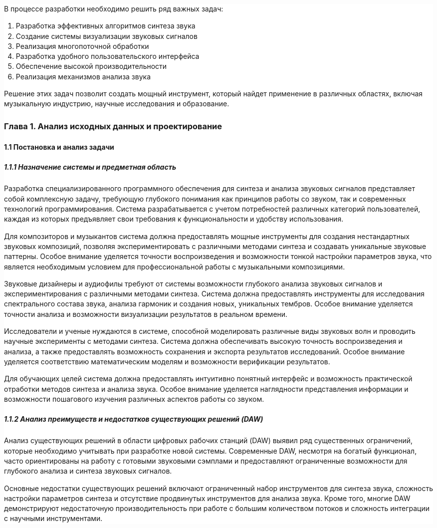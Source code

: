 В процессе разработки необходимо решить ряд важных задач:
1. Разработка эффективных алгоритмов синтеза звука
2. Создание системы визуализации звуковых сигналов
3. Реализация многопоточной обработки
4. Разработка удобного пользовательского интерфейса
5. Обеспечение высокой производительности
6. Реализация механизмов анализа звука

Решение этих задач позволит создать мощный инструмент, который найдет применение в различных областях, включая музыкальную индустрию, научные исследования и образование.

### **Глава 1. Анализ исходных данных и проектирование**

#### **1.1 Постановка и анализ задачи**

##### **1.1.1 Назначение системы и предметная область**
Разработка специализированного программного обеспечения для синтеза и анализа звуковых сигналов представляет собой комплексную задачу, требующую глубокого понимания как принципов работы со звуком, так и современных технологий программирования. Система разрабатывается с учетом потребностей различных категорий пользователей, каждая из которых предъявляет свои требования к функциональности и удобству использования.

Для композиторов и музыкантов система должна предоставлять мощные инструменты для создания нестандартных звуковых композиций, позволяя экспериментировать с различными методами синтеза и создавать уникальные звуковые паттерны. Особое внимание уделяется точности воспроизведения и возможности тонкой настройки параметров звука, что является необходимым условием для профессиональной работы с музыкальными композициями.

Звуковые дизайнеры и аудиофилы требуют от системы возможности глубокого анализа звуковых сигналов и экспериментирования с различными методами синтеза. Система должна предоставлять инструменты для исследования спектрального состава звука, анализа гармоник и создания новых, уникальных тембров. Особое внимание уделяется точности анализа и возможности визуализации результатов в реальном времени.

Исследователи и ученые нуждаются в системе, способной моделировать различные виды звуковых волн и проводить научные эксперименты с методами синтеза. Система должна обеспечивать высокую точность воспроизведения и анализа, а также предоставлять возможность сохранения и экспорта результатов исследований. Особое внимание уделяется соответствию математическим моделям и возможности верификации результатов.

Для обучающих целей система должна предоставлять интуитивно понятный интерфейс и возможность практической отработки методов синтеза и анализа звука. Особое внимание уделяется наглядности представления информации и возможности пошагового изучения различных аспектов работы со звуком.

##### **1.1.2 Анализ преимуществ и недостатков существующих решений (DAW)**
Анализ существующих решений в области цифровых рабочих станций (DAW) выявил ряд существенных ограничений, которые необходимо учитывать при разработке новой системы. Современные DAW, несмотря на богатый функционал, часто ориентированы на работу с готовыми звуковыми сэмплами и предоставляют ограниченные возможности для глубокого анализа и синтеза звуковых сигналов.

Основные недостатки существующих решений включают ограниченный набор инструментов для синтеза звука, сложность настройки параметров синтеза и отсутствие продвинутых инструментов для анализа звука. Кроме того, многие DAW демонстрируют недостаточную производительность при работе с большим количеством потоков и сложность интеграции с научными инструментами.
